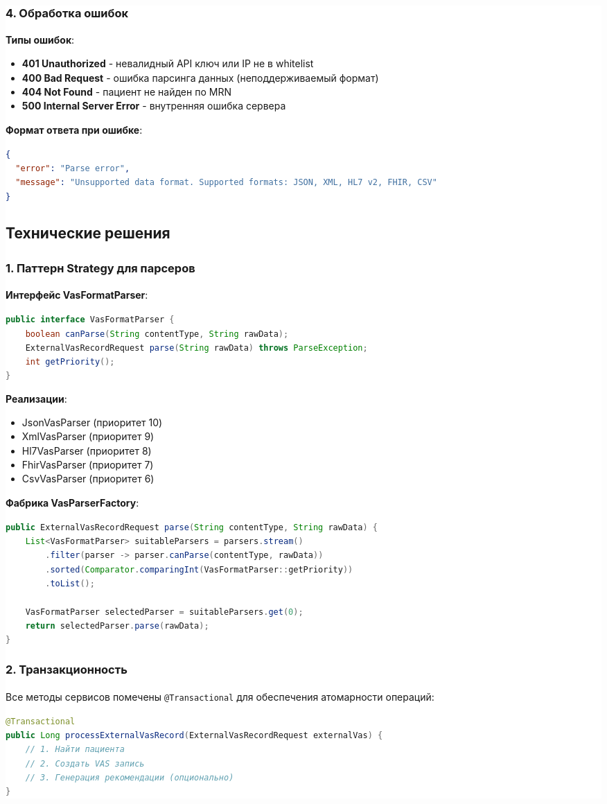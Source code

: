 ### 4. Обработка ошибок

**Типы ошибок**:
- **401 Unauthorized** - невалидный API ключ или IP не в whitelist
- **400 Bad Request** - ошибка парсинга данных (неподдерживаемый формат)
- **404 Not Found** - пациент не найден по MRN
- **500 Internal Server Error** - внутренняя ошибка сервера

**Формат ответа при ошибке**:
```json
{
  "error": "Parse error",
  "message": "Unsupported data format. Supported formats: JSON, XML, HL7 v2, FHIR, CSV"
}
```

## Технические решения

### 1. Паттерн Strategy для парсеров

**Интерфейс VasFormatParser**:
```java
public interface VasFormatParser {
    boolean canParse(String contentType, String rawData);
    ExternalVasRecordRequest parse(String rawData) throws ParseException;
    int getPriority();
}
```

**Реализации**:
- JsonVasParser (приоритет 10)
- XmlVasParser (приоритет 9)
- Hl7VasParser (приоритет 8)
- FhirVasParser (приоритет 7)
- CsvVasParser (приоритет 6)

**Фабрика VasParserFactory**:
```java
public ExternalVasRecordRequest parse(String contentType, String rawData) {
    List<VasFormatParser> suitableParsers = parsers.stream()
        .filter(parser -> parser.canParse(contentType, rawData))
        .sorted(Comparator.comparingInt(VasFormatParser::getPriority))
        .toList();
    
    VasFormatParser selectedParser = suitableParsers.get(0);
    return selectedParser.parse(rawData);
}
```

### 2. Транзакционность

Все методы сервисов помечены `@Transactional` для обеспечения атомарности операций:
```java
@Transactional
public Long processExternalVasRecord(ExternalVasRecordRequest externalVas) {
    // 1. Найти пациента
    // 2. Создать VAS запись
    // 3. Генерация рекомендации (опционально)
}
```
